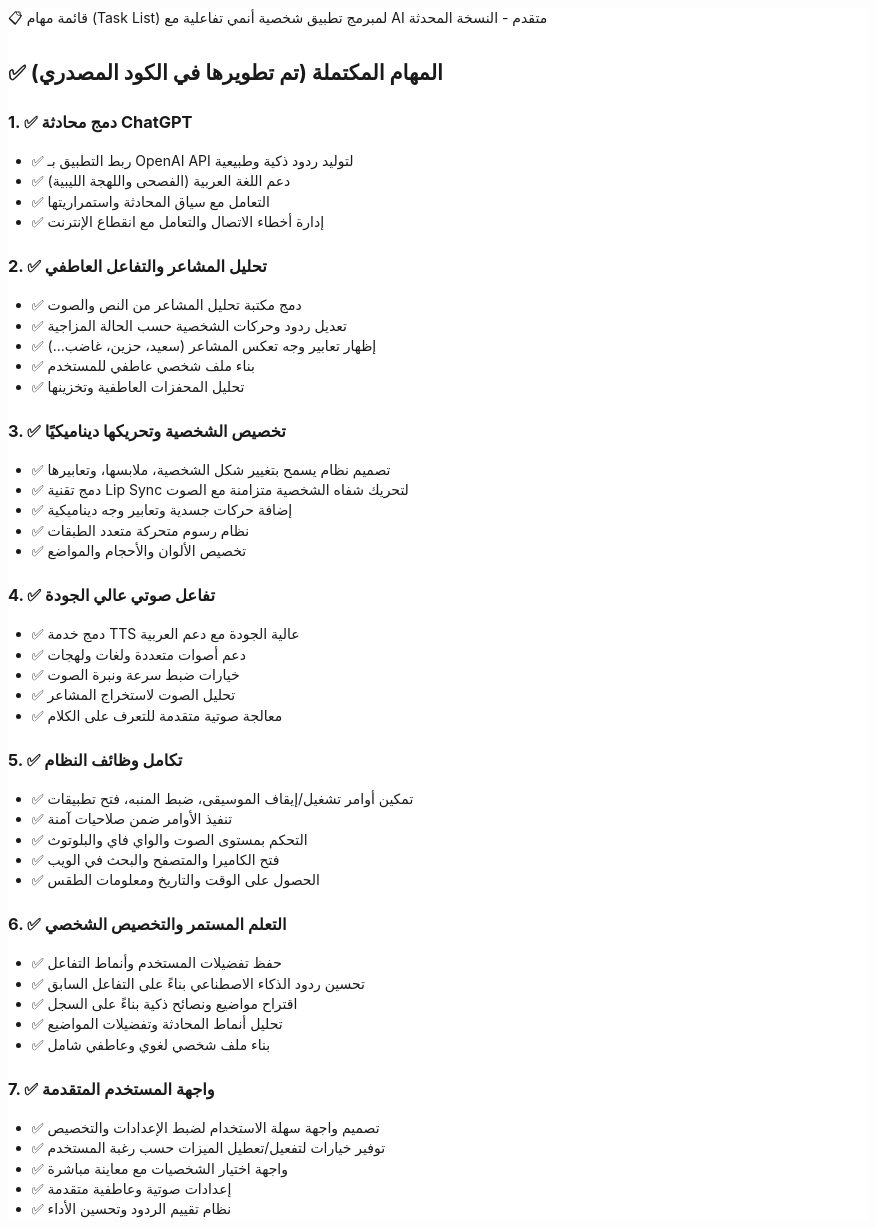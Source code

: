 📋 قائمة مهام (Task List) لمبرمج تطبيق شخصية أنمي تفاعلية مع AI متقدم - النسخة المحدثة

## ✅ المهام المكتملة (تم تطويرها في الكود المصدري)

### 1. ✅ دمج محادثة ChatGPT
- ✅ ربط التطبيق بـ OpenAI API لتوليد ردود ذكية وطبيعية
- ✅ دعم اللغة العربية (الفصحى واللهجة الليبية)
- ✅ التعامل مع سياق المحادثة واستمراريتها
- ✅ إدارة أخطاء الاتصال والتعامل مع انقطاع الإنترنت

### 2. ✅ تحليل المشاعر والتفاعل العاطفي
- ✅ دمج مكتبة تحليل المشاعر من النص والصوت
- ✅ تعديل ردود وحركات الشخصية حسب الحالة المزاجية
- ✅ إظهار تعابير وجه تعكس المشاعر (سعيد، حزين، غاضب...)
- ✅ بناء ملف شخصي عاطفي للمستخدم
- ✅ تحليل المحفزات العاطفية وتخزينها

### 3. ✅ تخصيص الشخصية وتحريكها ديناميكيًا
- ✅ تصميم نظام يسمح بتغيير شكل الشخصية، ملابسها، وتعابيرها
- ✅ دمج تقنية Lip Sync لتحريك شفاه الشخصية متزامنة مع الصوت
- ✅ إضافة حركات جسدية وتعابير وجه ديناميكية
- ✅ نظام رسوم متحركة متعدد الطبقات
- ✅ تخصيص الألوان والأحجام والمواضع

### 4. ✅ تفاعل صوتي عالي الجودة
- ✅ دمج خدمة TTS عالية الجودة مع دعم العربية
- ✅ دعم أصوات متعددة ولغات ولهجات
- ✅ خيارات ضبط سرعة ونبرة الصوت
- ✅ تحليل الصوت لاستخراج المشاعر
- ✅ معالجة صوتية متقدمة للتعرف على الكلام

### 5. ✅ تكامل وظائف النظام
- ✅ تمكين أوامر تشغيل/إيقاف الموسيقى، ضبط المنبه، فتح تطبيقات
- ✅ تنفيذ الأوامر ضمن صلاحيات آمنة
- ✅ التحكم بمستوى الصوت والواي فاي والبلوتوث
- ✅ فتح الكاميرا والمتصفح والبحث في الويب
- ✅ الحصول على الوقت والتاريخ ومعلومات الطقس

### 6. ✅ التعلم المستمر والتخصيص الشخصي
- ✅ حفظ تفضيلات المستخدم وأنماط التفاعل
- ✅ تحسين ردود الذكاء الاصطناعي بناءً على التفاعل السابق
- ✅ اقتراح مواضيع ونصائح ذكية بناءً على السجل
- ✅ تحليل أنماط المحادثة وتفضيلات المواضيع
- ✅ بناء ملف شخصي لغوي وعاطفي شامل

### 7. ✅ واجهة المستخدم المتقدمة
- ✅ تصميم واجهة سهلة الاستخدام لضبط الإعدادات والتخصيص
- ✅ توفير خيارات لتفعيل/تعطيل الميزات حسب رغبة المستخدم
- ✅ واجهة اختيار الشخصيات مع معاينة مباشرة
- ✅ إعدادات صوتية وعاطفية متقدمة
- ✅ نظام تقييم الردود وتحسين الأداء
